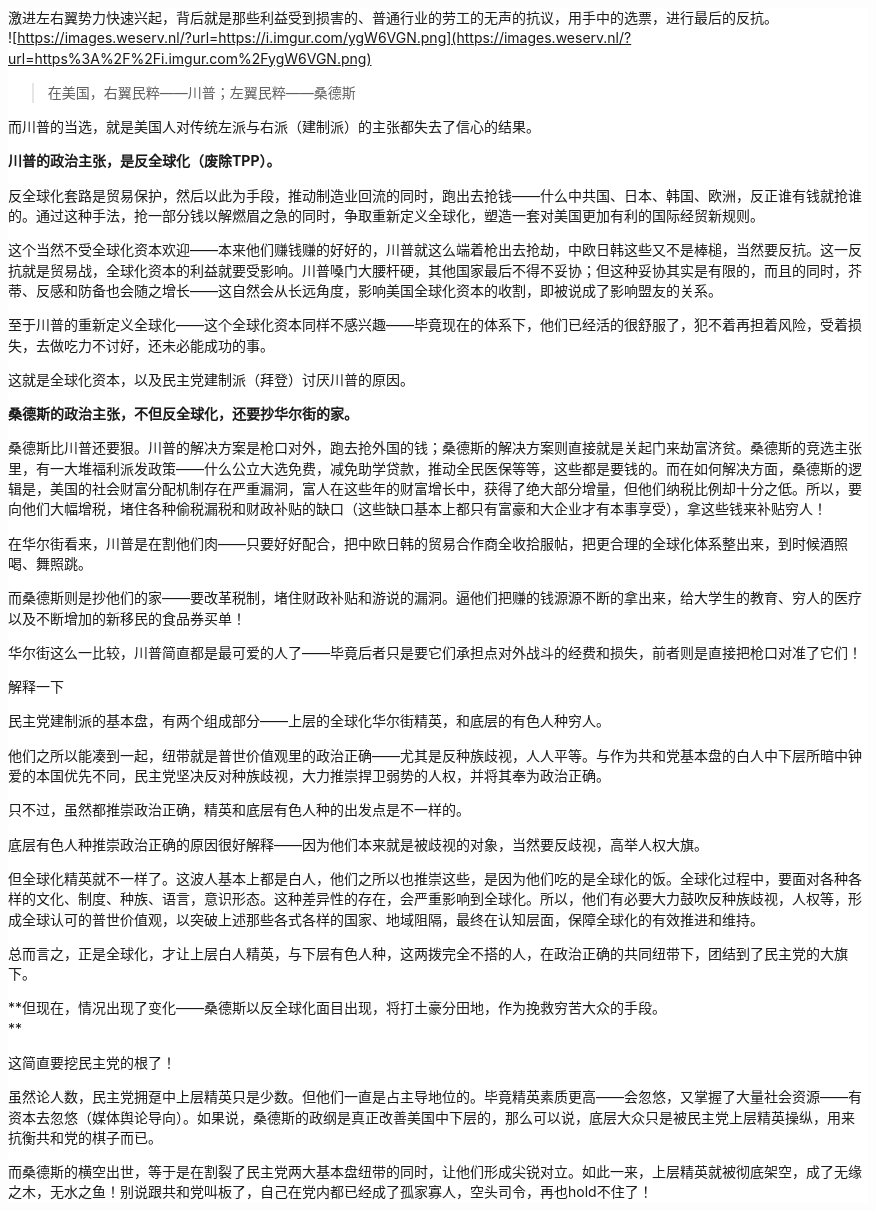 激进左右翼势力快速兴起，背后就是那些利益受到损害的、普通行业的劳工的无声的抗议，用手中的选票，进行最后的反抗。  
![https://images.weserv.nl/?url=https://i.imgur.com/ygW6VGN.png](https://images.weserv.nl/?url=https%3A%2F%2Fi.imgur.com%2FygW6VGN.png)  

> 在美国，右翼民粹——川普；左翼民粹——桑德斯

  
  
而川普的当选，就是美国人对传统左派与右派（建制派）的主张都失去了信心的结果。  
  
  
**川普的政治主张，是反全球化（废除TPP）。**  
  
反全球化套路是贸易保护，然后以此为手段，推动制造业回流的同时，跑出去抢钱——什么中共国、日本、韩国、欧洲，反正谁有钱就抢谁的。通过这种手法，抢一部分钱以解燃眉之急的同时，争取重新定义全球化，塑造一套对美国更加有利的国际经贸新规则。  
  
这个当然不受全球化资本欢迎——本来他们赚钱赚的好好的，川普就这么端着枪出去抢劫，中欧日韩这些又不是棒槌，当然要反抗。这一反抗就是贸易战，全球化资本的利益就要受影响。川普嗓门大腰杆硬，其他国家最后不得不妥协；但这种妥协其实是有限的，而且的同时，芥蒂、反感和防备也会随之增长——这自然会从长远角度，影响美国全球化资本的收割，即被说成了影响盟友的关系。  
  
至于川普的重新定义全球化——这个全球化资本同样不感兴趣——毕竟现在的体系下，他们已经活的很舒服了，犯不着再担着风险，受着损失，去做吃力不讨好，还未必能成功的事。  
  
这就是全球化资本，以及民主党建制派（拜登）讨厌川普的原因。  
  
  
**桑德斯的政治主张，不但反全球化，还要抄华尔街的家。**  
  
桑德斯比川普还要狠。川普的解决方案是枪口对外，跑去抢外国的钱；桑德斯的解决方案则直接就是关起门来劫富济贫。桑德斯的竞选主张里，有一大堆福利派发政策——什么公立大选免费，减免助学贷款，推动全民医保等等，这些都是要钱的。而在如何解决方面，桑德斯的逻辑是，美国的社会财富分配机制存在严重漏洞，富人在这些年的财富增长中，获得了绝大部分增量，但他们纳税比例却十分之低。所以，要向他们大幅增税，堵住各种偷税漏税和财政补贴的缺口（这些缺口基本上都只有富豪和大企业才有本事享受），拿这些钱来补贴穷人！  
  
在华尔街看来，川普是在割他们肉——只要好好配合，把中欧日韩的贸易合作商全收拾服帖，把更合理的全球化体系整出来，到时候酒照喝、舞照跳。  
  
而桑德斯则是抄他们的家——要改革税制，堵住财政补贴和游说的漏洞。逼他们把赚的钱源源不断的拿出来，给大学生的教育、穷人的医疗以及不断增加的新移民的食品券买单！  
  
华尔街这么一比较，川普简直都是最可爱的人了——毕竟后者只是要它们承担点对外战斗的经费和损失，前者则是直接把枪口对准了它们！  
  
解释一下  
  
民主党建制派的基本盘，有两个组成部分——上层的全球化华尔街精英，和底层的有色人种穷人。  
  
他们之所以能凑到一起，纽带就是普世价值观里的政治正确——尤其是反种族歧视，人人平等。与作为共和党基本盘的白人中下层所暗中钟爱的本国优先不同，民主党坚决反对种族歧视，大力推崇捍卫弱势的人权，并将其奉为政治正确。  
  
  
只不过，虽然都推崇政治正确，精英和底层有色人种的出发点是不一样的。  
  
底层有色人种推崇政治正确的原因很好解释——因为他们本来就是被歧视的对象，当然要反歧视，高举人权大旗。  
  
但全球化精英就不一样了。这波人基本上都是白人，他们之所以也推崇这些，是因为他们吃的是全球化的饭。全球化过程中，要面对各种各样的文化、制度、种族、语言，意识形态。这种差异性的存在，会严重影响到全球化。所以，他们有必要大力鼓吹反种族歧视，人权等，形成全球认可的普世价值观，以突破上述那些各式各样的国家、地域阻隔，最终在认知层面，保障全球化的有效推进和维持。  
  
总而言之，正是全球化，才让上层白人精英，与下层有色人种，这两拨完全不搭的人，在政治正确的共同纽带下，团结到了民主党的大旗下。  
  
**但现在，情况出现了变化——桑德斯以反全球化面目出现，将打土豪分田地，作为挽救穷苦大众的手段。  
**  
  
这简直要挖民主党的根了！  
  
虽然论人数，民主党拥趸中上层精英只是少数。但他们一直是占主导地位的。毕竟精英素质更高——会忽悠，又掌握了大量社会资源——有资本去忽悠（媒体舆论导向）。如果说，桑德斯的政纲是真正改善美国中下层的，那么可以说，底层大众只是被民主党上层精英操纵，用来抗衡共和党的棋子而已。  
  
  
而桑德斯的横空出世，等于是在割裂了民主党两大基本盘纽带的同时，让他们形成尖锐对立。如此一来，上层精英就被彻底架空，成了无缘之木，无水之鱼！别说跟共和党叫板了，自己在党内都已经成了孤家寡人，空头司令，再也hold不住了！  
  